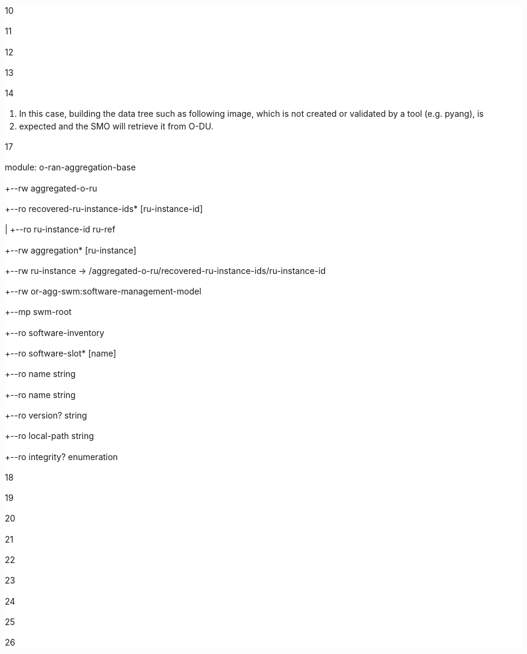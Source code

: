 10

11

12

13

14

1. In this case, building the data tree such as following image, which is not created or validated by a tool (e.g. pyang), is
2. expected and the SMO will retrieve it from O-DU.

17

module: o-ran-aggregation-base

+--rw aggregated-o-ru

+--ro recovered-ru-instance-ids\* [ru-instance-id]

| +--ro ru-instance-id ru-ref

+--rw aggregation\* [ru-instance]

+--rw ru-instance -> /aggregated-o-ru/recovered-ru-instance-ids/ru-instance-id

+--rw or-agg-swm:software-management-model

+--mp swm-root

+--ro software-inventory

+--ro software-slot\* [name]

+--ro name string

+--ro name string

+--ro version? string

+--ro local-path string

+--ro integrity? enumeration

18

19

20

21

22

23

24

25

26
